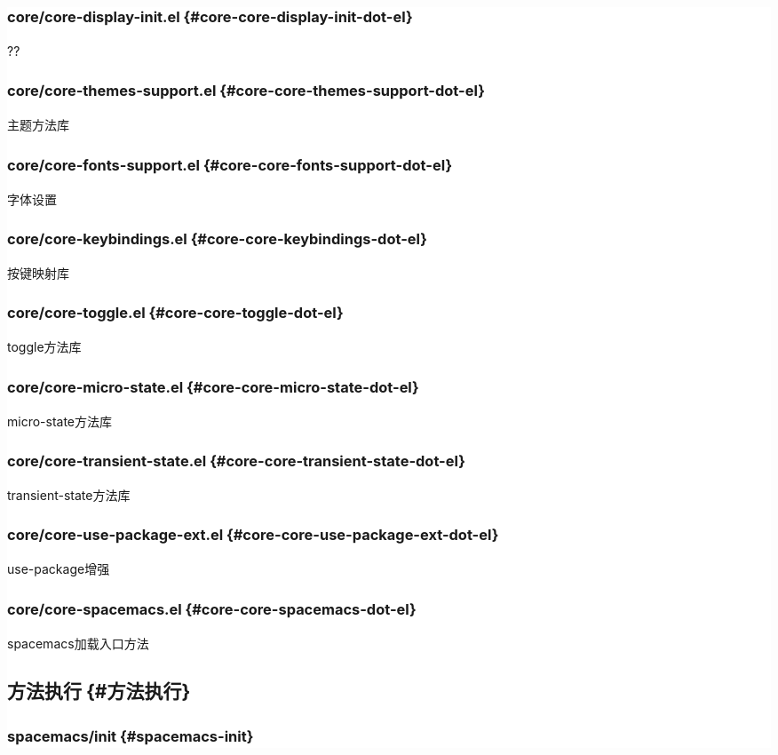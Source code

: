 
### core/core-display-init.el {#core-core-display-init-dot-el}

??


### core/core-themes-support.el {#core-core-themes-support-dot-el}

主题方法库


### core/core-fonts-support.el {#core-core-fonts-support-dot-el}

字体设置


### core/core-keybindings.el {#core-core-keybindings-dot-el}

按键映射库


### core/core-toggle.el {#core-core-toggle-dot-el}

toggle方法库


### core/core-micro-state.el {#core-core-micro-state-dot-el}

micro-state方法库


### core/core-transient-state.el {#core-core-transient-state-dot-el}

transient-state方法库


### core/core-use-package-ext.el {#core-core-use-package-ext-dot-el}

use-package增强


### core/core-spacemacs.el {#core-core-spacemacs-dot-el}

spacemacs加载入口方法


## 方法执行 {#方法执行}


### spacemacs/init {#spacemacs-init}
